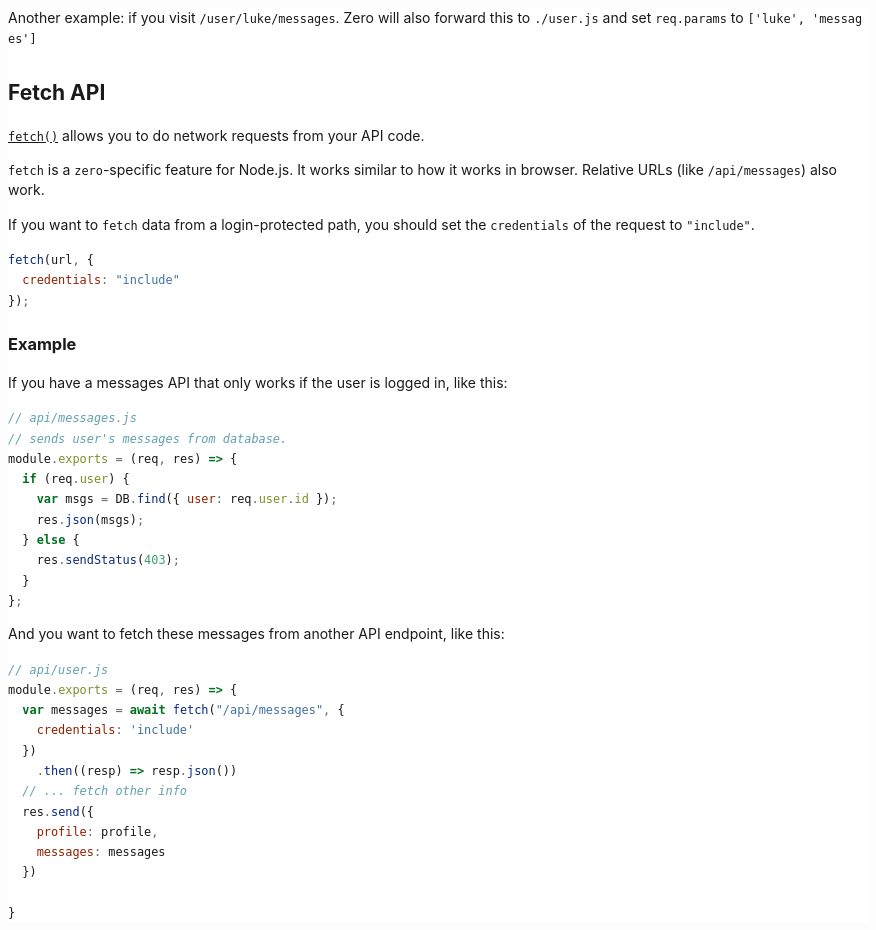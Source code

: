 Another example: if you visit `/user/luke/messages`. Zero will also forward this to `./user.js` and set `req.params` to `['luke', 'messages']`

## Fetch API

[`fetch()`](https://developers.google.com/web/updates/2015/03/introduction-to-fetch) allows you to do network requests from your API code.

`fetch` is a `zero`-specific feature for Node.js. It works similar to how it works in browser. Relative URLs (like `/api/messages`) also work.

If you want to `fetch` data from a login-protected path, you should set the `credentials` of the request to `"include"`.

```js
fetch(url, {
  credentials: "include"
});
```

### Example

If you have a messages API that only works if the user is logged in, like this:

```js
// api/messages.js
// sends user's messages from database.
module.exports = (req, res) => {
  if (req.user) {
    var msgs = DB.find({ user: req.user.id });
    res.json(msgs);
  } else {
    res.sendStatus(403);
  }
};
```

And you want to fetch these messages from another API endpoint, like this:

```js
// api/user.js
module.exports = (req, res) => {
  var messages = await fetch("/api/messages", {
    credentials: 'include'
  })
    .then((resp) => resp.json())
  // ... fetch other info
  res.send({
    profile: profile,
    messages: messages
  })

}
```
